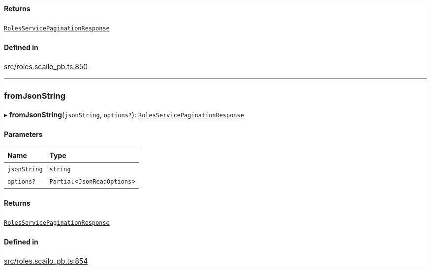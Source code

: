 #### Returns

[`RolesServicePaginationResponse`](RolesServicePaginationResponse.md)

#### Defined in

[src/roles.scailo_pb.ts:850](https://github.com/scailo/ts-sdk/blob/c10a36b57201dfa5903d4b53efa1e62aa6208936/src/roles.scailo_pb.ts#L850)

___

### fromJsonString

▸ **fromJsonString**(`jsonString`, `options?`): [`RolesServicePaginationResponse`](RolesServicePaginationResponse.md)

#### Parameters

| Name | Type |
| :------ | :------ |
| `jsonString` | `string` |
| `options?` | `Partial`\<`JsonReadOptions`\> |

#### Returns

[`RolesServicePaginationResponse`](RolesServicePaginationResponse.md)

#### Defined in

[src/roles.scailo_pb.ts:854](https://github.com/scailo/ts-sdk/blob/c10a36b57201dfa5903d4b53efa1e62aa6208936/src/roles.scailo_pb.ts#L854)
